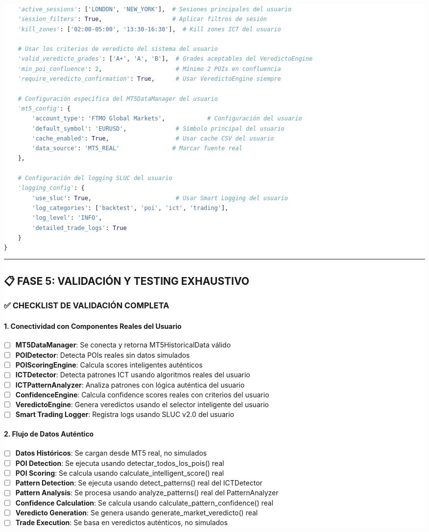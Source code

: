 ```python
    'active_sessions': ['LONDON', 'NEW_YORK'],  # Sesiones principales del usuario
    'session_filters': True,                    # Aplicar filtros de sesión
    'kill_zones': ['02:00-05:00', '13:30-16:30'],  # Kill zones ICT del usuario
    
    # Usar los criterios de veredicto del sistema del usuario
    'valid_veredicto_grades': ['A+', 'A', 'B'],  # Grades aceptables del VeredictoEngine
    'min_poi_confluence': 2,                     # Mínimo 2 POIs en confluencia
    'require_veredicto_confirmation': True,      # Usar VeredictoEngine siempre
    
    # Configuración específica del MT5DataManager del usuario
    'mt5_config': {
        'account_type': 'FTMO Global Markets',            # Configuración del usuario
        'default_symbol': 'EURUSD',              # Símbolo principal del usuario
        'cache_enabled': True,                   # Usar cache CSV del usuario
        'data_source': 'MT5_REAL'               # Marcar fuente real
    },
    
    # Configuración del logging SLUC del usuario
    'logging_config': {
        'use_sluc': True,                        # Usar Smart Logging del usuario
        'log_categories': ['backtest', 'poi', 'ict', 'trading'],
        'log_level': 'INFO',
        'detailed_trade_logs': True
    }
}
```

---

## 📋 FASE 5: VALIDACIÓN Y TESTING EXHAUSTIVO

### ✅ **CHECKLIST DE VALIDACIÓN COMPLETA**

#### **1. Conectividad con Componentes Reales del Usuario**
- [ ] **MT5DataManager**: Se conecta y retorna MT5HistoricalData válido
- [ ] **POIDetector**: Detecta POIs reales sin datos simulados
- [ ] **POIScoringEngine**: Calcula scores inteligentes auténticos
- [ ] **ICTDetector**: Detecta patrones ICT usando algoritmos reales del usuario
- [ ] **ICTPatternAnalyzer**: Analiza patrones con lógica auténtica del usuario
- [ ] **ConfidenceEngine**: Calcula confidence scores reales con criterios del usuario
- [ ] **VeredictoEngine**: Genera veredictos usando el selector inteligente del usuario
- [ ] **Smart Trading Logger**: Registra logs usando SLUC v2.0 del usuario

#### **2. Flujo de Datos Auténtico**
- [ ] **Datos Históricos**: Se cargan desde MT5 real, no simulados
- [ ] **POI Detection**: Se ejecuta usando detectar_todos_los_pois() real
- [ ] **POI Scoring**: Se calcula usando calculate_intelligent_score() real
- [ ] **Pattern Detection**: Se ejecuta usando detect_patterns() real del ICTDetector
- [ ] **Pattern Analysis**: Se procesa usando analyze_patterns() real del PatternAnalyzer
- [ ] **Confidence Calculation**: Se calcula usando calculate_pattern_confidence() real
- [ ] **Veredicto Generation**: Se genera usando generate_market_veredicto() real
- [ ] **Trade Execution**: Se basa en veredictos auténticos, no simulados
